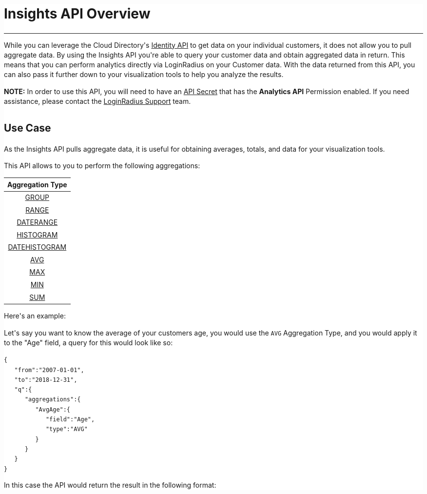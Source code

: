 Insights API Overview
====
------

While you can leverage the Cloud Directory's [Identity API](https://www.loginradius.com/legacy/docs/api/v2/cloud-directory-api/identity/getting-started) to get data on your individual customers, it does not allow you to pull aggregate data. By using the Insights API you're able to query your customer data and obtain aggregated data in return. This means that you can perform analytics directly via LoginRadius on your Customer data. With the data returned from this API, you can also pass it further down to your visualization tools to help you analyze the results. 

**NOTE:** In order to use this API, you will need to have an [API Secret](https://www.loginradius.com/legacy/docs/api/v2/admin-console/platform-security/api-key-and-secret#additionalapisecrets2) that has the **Analytics API** Permission enabled. If you need assistance, please contact the [LoginRadius Support](https://adminconsole.loginradius.com/support/tickets/open-a-new-ticket) team.

## Use Case

As the Insights API pulls aggregate data, it is useful for obtaining averages, totals, and data for your visualization tools.

This API allows to you to perform the following aggregations: 

| Aggregation Type
|:-:|
|   [GROUP](#group)|
|   [RANGE](#range-daterange) |
|   [DATERANGE](#range-daterange) |
|   [HISTOGRAM](#histogram-date-histogram) |
|   [DATEHISTOGRAM](#histogram-date-histogram) | 
|   [AVG](#avg-max-min-sum)  |
|   [MAX](#avg-max-min-sum) |
|   [MIN](#avg-max-min-sum)|
|   [SUM](#avg-max-min-sum)  |


Here's an example:

Let's say you want to know the average of your customers age, you would use the `AVG` Aggregation Type, and you would apply it to the "Age" field, a query for this would look like so:

```
{  
   "from":"2007-01-01",
   "to":"2018-12-31",
   "q":{  
      "aggregations":{  
         "AvgAge":{  
            "field":"Age",
            "type":"AVG"
         }
      }
   }
}
```
In this case the API would return the result in the following format:
